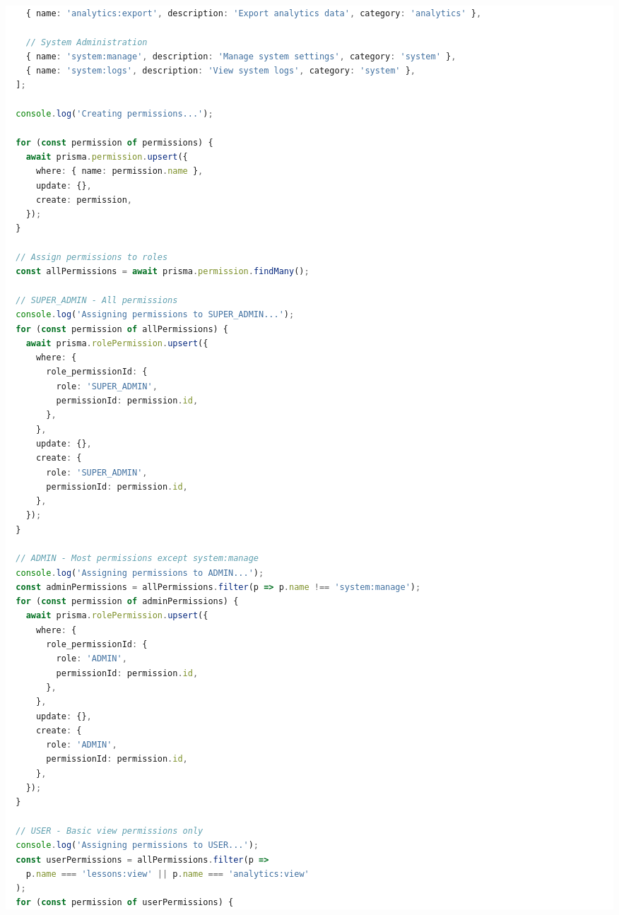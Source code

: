 ```typescript
    { name: 'analytics:export', description: 'Export analytics data', category: 'analytics' },

    // System Administration
    { name: 'system:manage', description: 'Manage system settings', category: 'system' },
    { name: 'system:logs', description: 'View system logs', category: 'system' },
  ];

  console.log('Creating permissions...');

  for (const permission of permissions) {
    await prisma.permission.upsert({
      where: { name: permission.name },
      update: {},
      create: permission,
    });
  }

  // Assign permissions to roles
  const allPermissions = await prisma.permission.findMany();

  // SUPER_ADMIN - All permissions
  console.log('Assigning permissions to SUPER_ADMIN...');
  for (const permission of allPermissions) {
    await prisma.rolePermission.upsert({
      where: {
        role_permissionId: {
          role: 'SUPER_ADMIN',
          permissionId: permission.id,
        },
      },
      update: {},
      create: {
        role: 'SUPER_ADMIN',
        permissionId: permission.id,
      },
    });
  }

  // ADMIN - Most permissions except system:manage
  console.log('Assigning permissions to ADMIN...');
  const adminPermissions = allPermissions.filter(p => p.name !== 'system:manage');
  for (const permission of adminPermissions) {
    await prisma.rolePermission.upsert({
      where: {
        role_permissionId: {
          role: 'ADMIN',
          permissionId: permission.id,
        },
      },
      update: {},
      create: {
        role: 'ADMIN',
        permissionId: permission.id,
      },
    });
  }

  // USER - Basic view permissions only
  console.log('Assigning permissions to USER...');
  const userPermissions = allPermissions.filter(p =>
    p.name === 'lessons:view' || p.name === 'analytics:view'
  );
  for (const permission of userPermissions) {
```